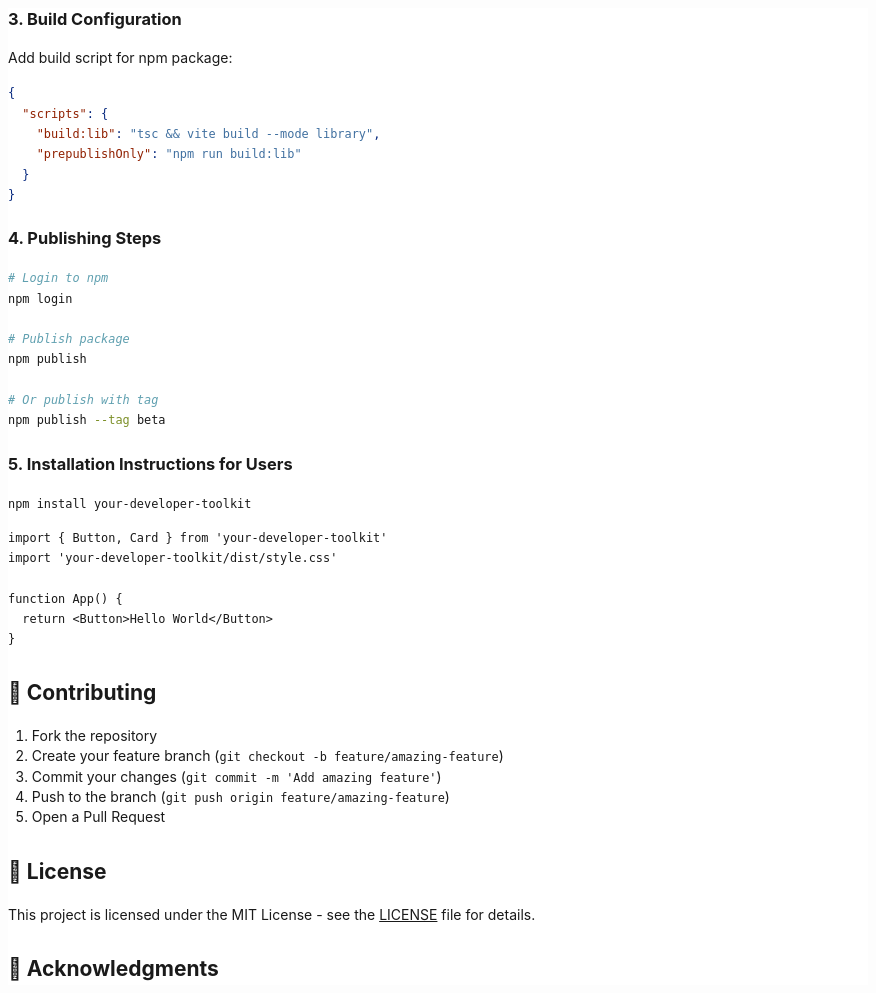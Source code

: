 ### 3. Build Configuration

Add build script for npm package:
```json
{
  "scripts": {
    "build:lib": "tsc && vite build --mode library",
    "prepublishOnly": "npm run build:lib"
  }
}
```

### 4. Publishing Steps

```bash
# Login to npm
npm login

# Publish package
npm publish

# Or publish with tag
npm publish --tag beta
```

### 5. Installation Instructions for Users

```bash
npm install your-developer-toolkit
```

```tsx
import { Button, Card } from 'your-developer-toolkit'
import 'your-developer-toolkit/dist/style.css'

function App() {
  return <Button>Hello World</Button>
}
```

## 🤝 Contributing

1. Fork the repository
2. Create your feature branch (`git checkout -b feature/amazing-feature`)
3. Commit your changes (`git commit -m 'Add amazing feature'`)
4. Push to the branch (`git push origin feature/amazing-feature`)
5. Open a Pull Request

## 📄 License

This project is licensed under the MIT License - see the [LICENSE](LICENSE) file for details.

## 🙏 Acknowledgments
